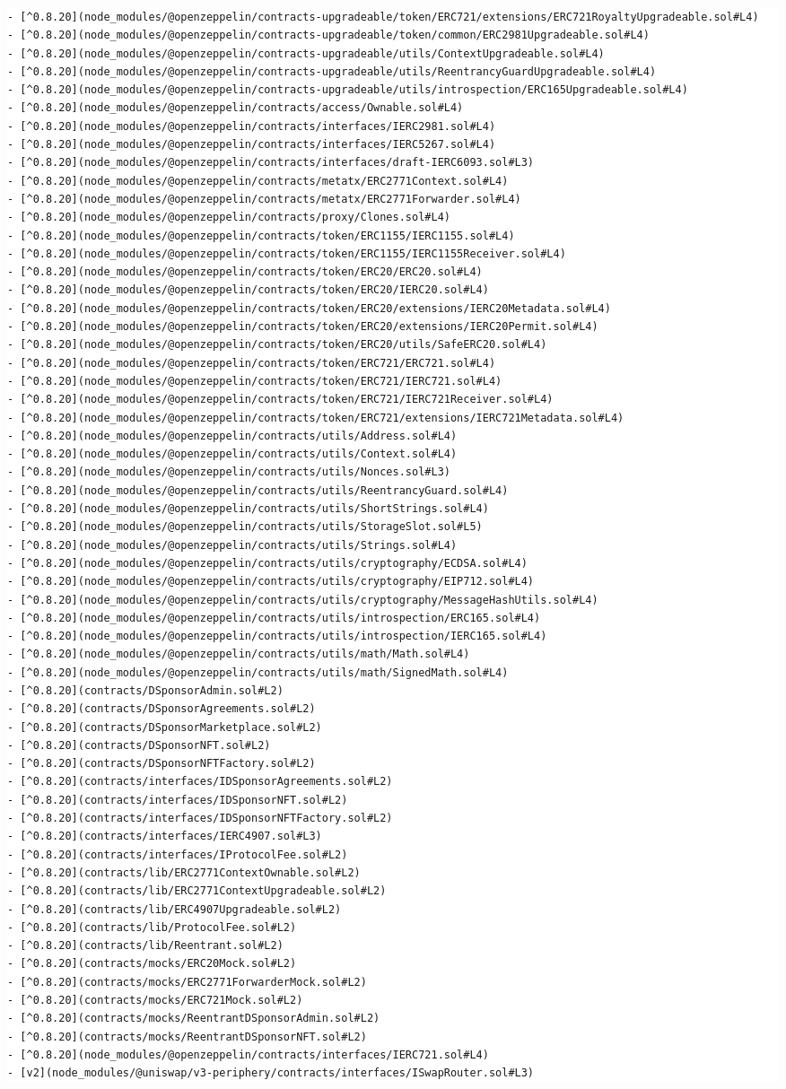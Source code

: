 	- [^0.8.20](node_modules/@openzeppelin/contracts-upgradeable/token/ERC721/extensions/ERC721RoyaltyUpgradeable.sol#L4)
	- [^0.8.20](node_modules/@openzeppelin/contracts-upgradeable/token/common/ERC2981Upgradeable.sol#L4)
	- [^0.8.20](node_modules/@openzeppelin/contracts-upgradeable/utils/ContextUpgradeable.sol#L4)
	- [^0.8.20](node_modules/@openzeppelin/contracts-upgradeable/utils/ReentrancyGuardUpgradeable.sol#L4)
	- [^0.8.20](node_modules/@openzeppelin/contracts-upgradeable/utils/introspection/ERC165Upgradeable.sol#L4)
	- [^0.8.20](node_modules/@openzeppelin/contracts/access/Ownable.sol#L4)
	- [^0.8.20](node_modules/@openzeppelin/contracts/interfaces/IERC2981.sol#L4)
	- [^0.8.20](node_modules/@openzeppelin/contracts/interfaces/IERC5267.sol#L4)
	- [^0.8.20](node_modules/@openzeppelin/contracts/interfaces/draft-IERC6093.sol#L3)
	- [^0.8.20](node_modules/@openzeppelin/contracts/metatx/ERC2771Context.sol#L4)
	- [^0.8.20](node_modules/@openzeppelin/contracts/metatx/ERC2771Forwarder.sol#L4)
	- [^0.8.20](node_modules/@openzeppelin/contracts/proxy/Clones.sol#L4)
	- [^0.8.20](node_modules/@openzeppelin/contracts/token/ERC1155/IERC1155.sol#L4)
	- [^0.8.20](node_modules/@openzeppelin/contracts/token/ERC1155/IERC1155Receiver.sol#L4)
	- [^0.8.20](node_modules/@openzeppelin/contracts/token/ERC20/ERC20.sol#L4)
	- [^0.8.20](node_modules/@openzeppelin/contracts/token/ERC20/IERC20.sol#L4)
	- [^0.8.20](node_modules/@openzeppelin/contracts/token/ERC20/extensions/IERC20Metadata.sol#L4)
	- [^0.8.20](node_modules/@openzeppelin/contracts/token/ERC20/extensions/IERC20Permit.sol#L4)
	- [^0.8.20](node_modules/@openzeppelin/contracts/token/ERC20/utils/SafeERC20.sol#L4)
	- [^0.8.20](node_modules/@openzeppelin/contracts/token/ERC721/ERC721.sol#L4)
	- [^0.8.20](node_modules/@openzeppelin/contracts/token/ERC721/IERC721.sol#L4)
	- [^0.8.20](node_modules/@openzeppelin/contracts/token/ERC721/IERC721Receiver.sol#L4)
	- [^0.8.20](node_modules/@openzeppelin/contracts/token/ERC721/extensions/IERC721Metadata.sol#L4)
	- [^0.8.20](node_modules/@openzeppelin/contracts/utils/Address.sol#L4)
	- [^0.8.20](node_modules/@openzeppelin/contracts/utils/Context.sol#L4)
	- [^0.8.20](node_modules/@openzeppelin/contracts/utils/Nonces.sol#L3)
	- [^0.8.20](node_modules/@openzeppelin/contracts/utils/ReentrancyGuard.sol#L4)
	- [^0.8.20](node_modules/@openzeppelin/contracts/utils/ShortStrings.sol#L4)
	- [^0.8.20](node_modules/@openzeppelin/contracts/utils/StorageSlot.sol#L5)
	- [^0.8.20](node_modules/@openzeppelin/contracts/utils/Strings.sol#L4)
	- [^0.8.20](node_modules/@openzeppelin/contracts/utils/cryptography/ECDSA.sol#L4)
	- [^0.8.20](node_modules/@openzeppelin/contracts/utils/cryptography/EIP712.sol#L4)
	- [^0.8.20](node_modules/@openzeppelin/contracts/utils/cryptography/MessageHashUtils.sol#L4)
	- [^0.8.20](node_modules/@openzeppelin/contracts/utils/introspection/ERC165.sol#L4)
	- [^0.8.20](node_modules/@openzeppelin/contracts/utils/introspection/IERC165.sol#L4)
	- [^0.8.20](node_modules/@openzeppelin/contracts/utils/math/Math.sol#L4)
	- [^0.8.20](node_modules/@openzeppelin/contracts/utils/math/SignedMath.sol#L4)
	- [^0.8.20](contracts/DSponsorAdmin.sol#L2)
	- [^0.8.20](contracts/DSponsorAgreements.sol#L2)
	- [^0.8.20](contracts/DSponsorMarketplace.sol#L2)
	- [^0.8.20](contracts/DSponsorNFT.sol#L2)
	- [^0.8.20](contracts/DSponsorNFTFactory.sol#L2)
	- [^0.8.20](contracts/interfaces/IDSponsorAgreements.sol#L2)
	- [^0.8.20](contracts/interfaces/IDSponsorNFT.sol#L2)
	- [^0.8.20](contracts/interfaces/IDSponsorNFTFactory.sol#L2)
	- [^0.8.20](contracts/interfaces/IERC4907.sol#L3)
	- [^0.8.20](contracts/interfaces/IProtocolFee.sol#L2)
	- [^0.8.20](contracts/lib/ERC2771ContextOwnable.sol#L2)
	- [^0.8.20](contracts/lib/ERC2771ContextUpgradeable.sol#L2)
	- [^0.8.20](contracts/lib/ERC4907Upgradeable.sol#L2)
	- [^0.8.20](contracts/lib/ProtocolFee.sol#L2)
	- [^0.8.20](contracts/lib/Reentrant.sol#L2)
	- [^0.8.20](contracts/mocks/ERC20Mock.sol#L2)
	- [^0.8.20](contracts/mocks/ERC2771ForwarderMock.sol#L2)
	- [^0.8.20](contracts/mocks/ERC721Mock.sol#L2)
	- [^0.8.20](contracts/mocks/ReentrantDSponsorAdmin.sol#L2)
	- [^0.8.20](contracts/mocks/ReentrantDSponsorNFT.sol#L2)
	- [^0.8.20](node_modules/@openzeppelin/contracts/interfaces/IERC721.sol#L4)
	- [v2](node_modules/@uniswap/v3-periphery/contracts/interfaces/ISwapRouter.sol#L3)
